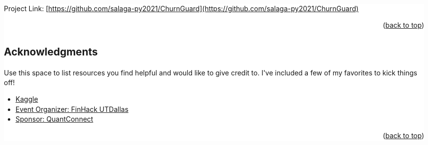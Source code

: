 

Project Link: [https://github.com/salaga-py2021/ChurnGuard](https://github.com/salaga-py2021/ChurnGuard)

<p align="right">(<a href="#readme-top">back to top</a>)</p>




## Acknowledgments

Use this space to list resources you find helpful and would like to give credit to. I've included a few of my favorites to kick things off!

* [Kaggle](https://www.kaggle.com/)
* [Event Organizer: FinHack UTDallas](https://utdfinhack.org/)
* [Sponsor: QuantConnect](https://www.quantconnect.com/)


<p align="right">(<a href="#readme-top">back to top</a>)</p>





[product-screenshot]: data/demo.png
[Conda]: https://img.shields.io/badge/conda-342B029.svg?&style=for-the-badge&logo=anaconda&logoColor=white
[Conda_url]: https://conda.io/projects/conda/en/latest/user-guide/install/index.html
[Numpy]: https://img.shields.io/badge/Numpy-777BB4?style=for-the-badge&logo=numpy&logoColor=white
[Numpy_url]: https://numpy.org/
[Pandas]: https://img.shields.io/badge/Pandas-2C2D72?style=for-the-badge&logo=pandas&logoColor=white
[Pandas_url]: https://pandas.pydata.org/
[Streamlit]: https://img.shields.io/badge/Streamlit-FF4B4B?style=for-the-badge&logo=Streamlit&logoColor=white
[Streamlit_url]: https://streamlit.io/
[Scikit Learn]: https://img.shields.io/badge/scikit_learn-F7931E?style=for-the-badge&logo=scikit-learn&logoColor=white
[Scikit_url]: https://scikit-learn.org/stable/
[ChatGPT]: https://img.shields.io/badge/ChatGPT-74aa9c?style=for-the-badge&logo=openai&logoColor=white
[ChatGPT_url]: https://openai.com/
